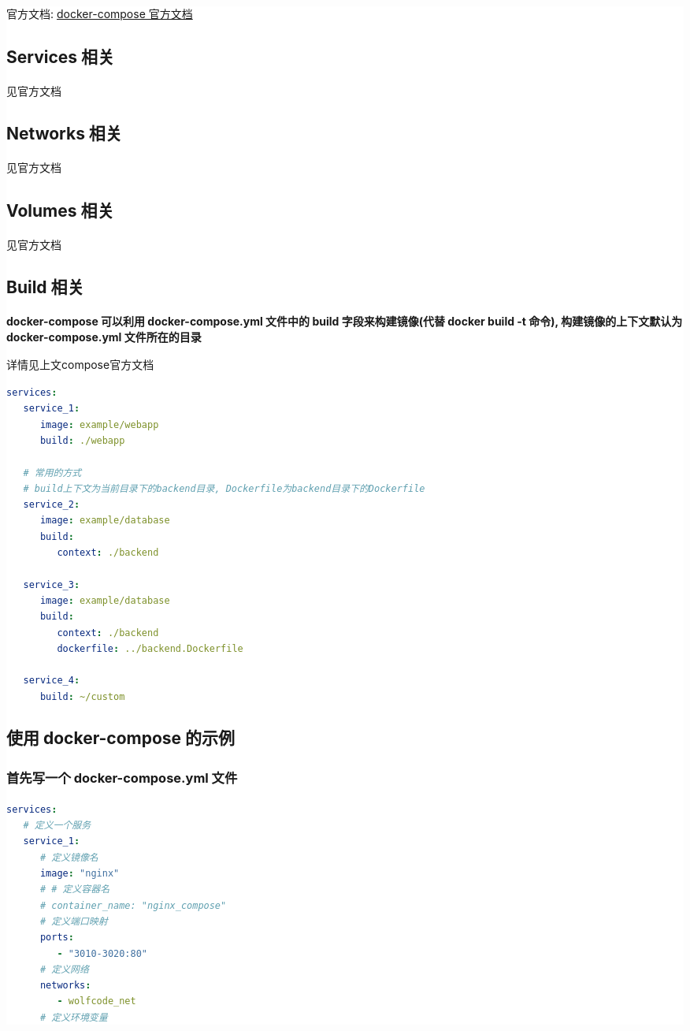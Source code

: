 官方文档: [docker-compose 官方文档](https://docs.docker.com/reference/compose-file/build/)

## Services 相关

见官方文档

## Networks 相关

见官方文档

## Volumes 相关

见官方文档

## Build 相关

**docker-compose 可以利用 docker-compose.yml 文件中的 build 字段来构建镜像(代替 docker build -t 命令), 构建镜像的上下文默认为 docker-compose.yml 文件所在的目录**

详情见上文compose官方文档



```docker-compose.yml
services:
   service_1:
      image: example/webapp
      build: ./webapp

   # 常用的方式
   # build上下文为当前目录下的backend目录, Dockerfile为backend目录下的Dockerfile
   service_2:
      image: example/database
      build:
         context: ./backend

   service_3:
      image: example/database
      build:
         context: ./backend
         dockerfile: ../backend.Dockerfile

   service_4:
      build: ~/custom
```


## 使用 docker-compose 的示例

### 首先写一个 docker-compose.yml 文件
```yml
services:
   # 定义一个服务
   service_1:
      # 定义镜像名
      image: "nginx"
      # # 定义容器名
      # container_name: "nginx_compose"
      # 定义端口映射
      ports:
         - "3010-3020:80"
      # 定义网络
      networks:
         - wolfcode_net
      # 定义环境变量
```